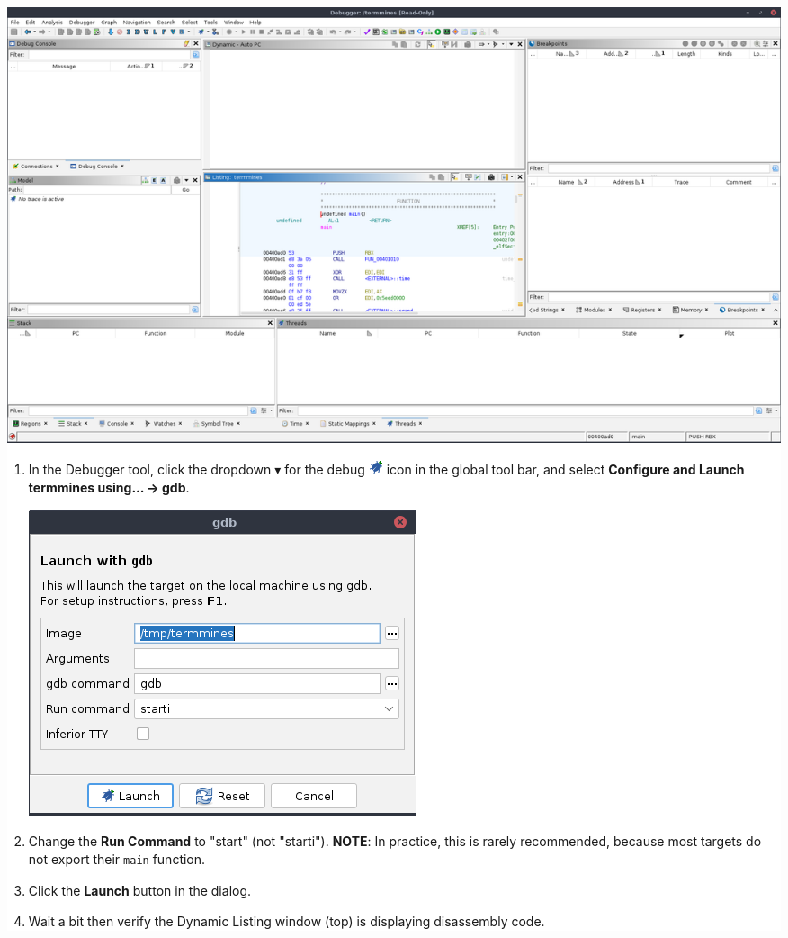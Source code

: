    ![Debugger tool with termmines open](images/GettingStarted_ToolWSpecimen.png)

1. In the Debugger tool, click the dropdown &blacktriangledown; for the debug ![debug button](images/debugger.png) icon in the global tool bar, and select **Configure and Launch termmines using... &rarr; gdb**.

   ![Launch GDB Dialog](images/GettingStarted_LaunchGDBDialog.png)

1. Change the **Run Command** to "start" (not "starti").
   **NOTE**: In practice, this is rarely recommended, because most targets do not export their `main` function.
1. Click the **Launch** button in the dialog.
1. Wait a bit then verify the Dynamic Listing window (top) is displaying disassembly code.
